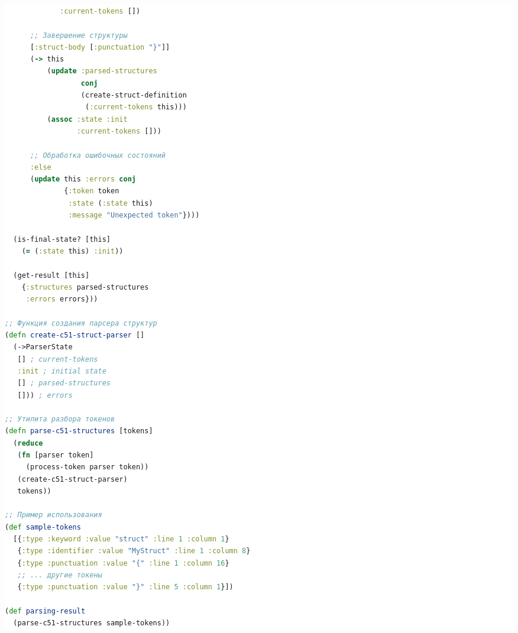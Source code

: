 ```clojure
             :current-tokens [])
      
      ;; Завершение структуры
      [:struct-body [:punctuation "}"]]
      (-> this
          (update :parsed-structures 
                  conj 
                  (create-struct-definition 
                   (:current-tokens this)))
          (assoc :state :init 
                 :current-tokens []))
      
      ;; Обработка ошибочных состояний
      :else 
      (update this :errors conj 
              {:token token 
               :state (:state this) 
               :message "Unexpected token"})))
  
  (is-final-state? [this]
    (= (:state this) :init))
  
  (get-result [this]
    {:structures parsed-structures
     :errors errors}))

;; Функция создания парсера структур
(defn create-c51-struct-parser []
  (->ParserState 
   [] ; current-tokens
   :init ; initial state 
   [] ; parsed-structures
   [])) ; errors

;; Утилита разбора токенов
(defn parse-c51-structures [tokens]
  (reduce 
   (fn [parser token]
     (process-token parser token))
   (create-c51-struct-parser)
   tokens))

;; Пример использования
(def sample-tokens 
  [{:type :keyword :value "struct" :line 1 :column 1}
   {:type :identifier :value "MyStruct" :line 1 :column 8}
   {:type :punctuation :value "{" :line 1 :column 16}
   ;; ... другие токены
   {:type :punctuation :value "}" :line 5 :column 1}])

(def parsing-result 
  (parse-c51-structures sample-tokens))
```
